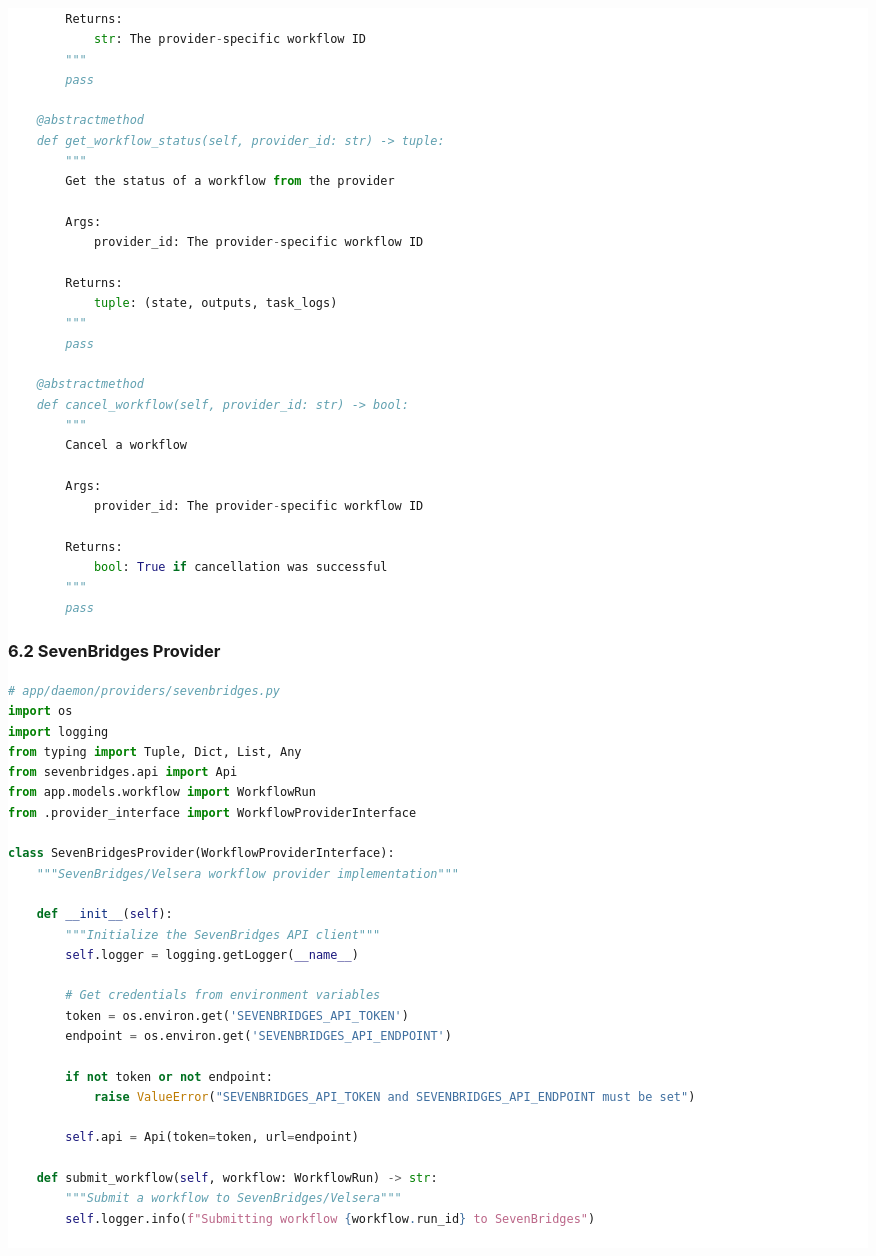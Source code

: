 ```python
        Returns:
            str: The provider-specific workflow ID
        """
        pass
    
    @abstractmethod
    def get_workflow_status(self, provider_id: str) -> tuple:
        """
        Get the status of a workflow from the provider
        
        Args:
            provider_id: The provider-specific workflow ID
            
        Returns:
            tuple: (state, outputs, task_logs)
        """
        pass
    
    @abstractmethod
    def cancel_workflow(self, provider_id: str) -> bool:
        """
        Cancel a workflow
        
        Args:
            provider_id: The provider-specific workflow ID
            
        Returns:
            bool: True if cancellation was successful
        """
        pass
```

### 6.2 SevenBridges Provider

```python
# app/daemon/providers/sevenbridges.py
import os
import logging
from typing import Tuple, Dict, List, Any
from sevenbridges.api import Api
from app.models.workflow import WorkflowRun
from .provider_interface import WorkflowProviderInterface

class SevenBridgesProvider(WorkflowProviderInterface):
    """SevenBridges/Velsera workflow provider implementation"""
    
    def __init__(self):
        """Initialize the SevenBridges API client"""
        self.logger = logging.getLogger(__name__)
        
        # Get credentials from environment variables
        token = os.environ.get('SEVENBRIDGES_API_TOKEN')
        endpoint = os.environ.get('SEVENBRIDGES_API_ENDPOINT')
        
        if not token or not endpoint:
            raise ValueError("SEVENBRIDGES_API_TOKEN and SEVENBRIDGES_API_ENDPOINT must be set")
        
        self.api = Api(token=token, url=endpoint)
    
    def submit_workflow(self, workflow: WorkflowRun) -> str:
        """Submit a workflow to SevenBridges/Velsera"""
        self.logger.info(f"Submitting workflow {workflow.run_id} to SevenBridges")
        
```
